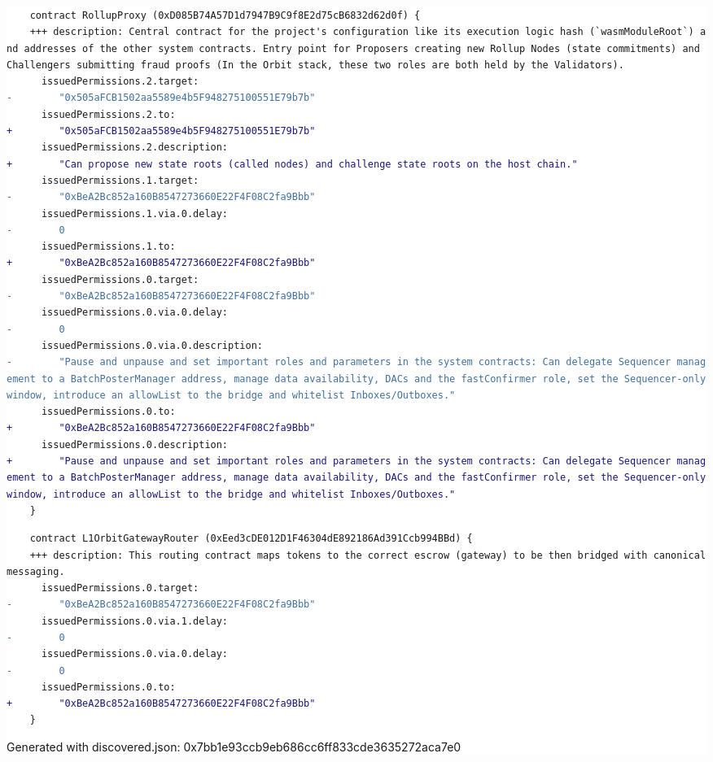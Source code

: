 ```diff
    contract RollupProxy (0xD085B74A57D1d7947B9C9f8E2d75cB6832d62d0f) {
    +++ description: Central contract for the project's configuration like its execution logic hash (`wasmModuleRoot`) and addresses of the other system contracts. Entry point for Proposers creating new Rollup Nodes (state commitments) and Challengers submitting fraud proofs (In the Orbit stack, these two roles are both held by the Validators).
      issuedPermissions.2.target:
-        "0x505aFCB1502aa5589e4b5F948275100551E79b7b"
      issuedPermissions.2.to:
+        "0x505aFCB1502aa5589e4b5F948275100551E79b7b"
      issuedPermissions.2.description:
+        "Can propose new state roots (called nodes) and challenge state roots on the host chain."
      issuedPermissions.1.target:
-        "0xBeA2Bc852a160B8547273660E22F4F08C2fa9Bbb"
      issuedPermissions.1.via.0.delay:
-        0
      issuedPermissions.1.to:
+        "0xBeA2Bc852a160B8547273660E22F4F08C2fa9Bbb"
      issuedPermissions.0.target:
-        "0xBeA2Bc852a160B8547273660E22F4F08C2fa9Bbb"
      issuedPermissions.0.via.0.delay:
-        0
      issuedPermissions.0.via.0.description:
-        "Pause and unpause and set important roles and parameters in the system contracts: Can delegate Sequencer management to a BatchPosterManager address, manage data availability, DACs and the fastConfirmer role, set the Sequencer-only window, introduce an allowList to the bridge and whitelist Inboxes/Outboxes."
      issuedPermissions.0.to:
+        "0xBeA2Bc852a160B8547273660E22F4F08C2fa9Bbb"
      issuedPermissions.0.description:
+        "Pause and unpause and set important roles and parameters in the system contracts: Can delegate Sequencer management to a BatchPosterManager address, manage data availability, DACs and the fastConfirmer role, set the Sequencer-only window, introduce an allowList to the bridge and whitelist Inboxes/Outboxes."
    }
```

```diff
    contract L1OrbitGatewayRouter (0xEed3cDE012D1F46304dE892186Ad391Ccb994BBd) {
    +++ description: This routing contract maps tokens to the correct escrow (gateway) to be then bridged with canonical messaging.
      issuedPermissions.0.target:
-        "0xBeA2Bc852a160B8547273660E22F4F08C2fa9Bbb"
      issuedPermissions.0.via.1.delay:
-        0
      issuedPermissions.0.via.0.delay:
-        0
      issuedPermissions.0.to:
+        "0xBeA2Bc852a160B8547273660E22F4F08C2fa9Bbb"
    }
```

Generated with discovered.json: 0x7bb1e93ccb9eb686cc6ff833cde3635272aca7e0
